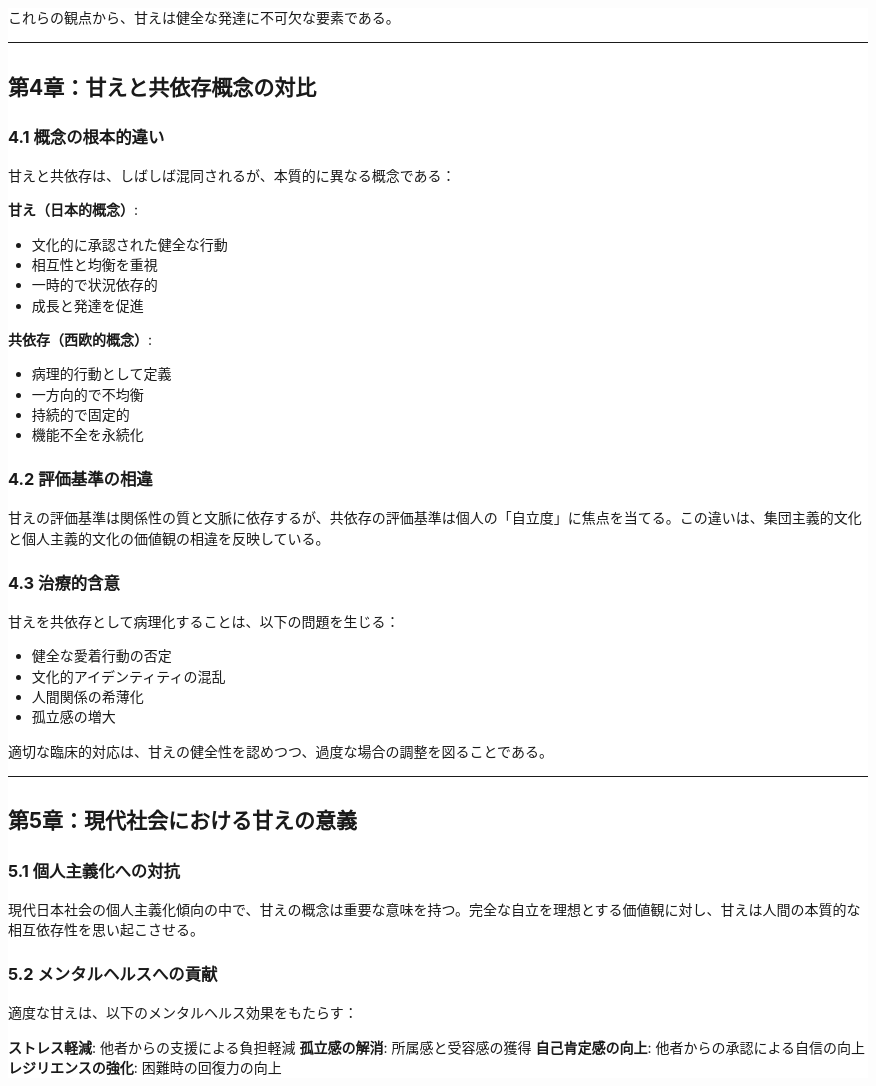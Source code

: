 これらの観点から、甘えは健全な発達に不可欠な要素である。

---

## 第4章：甘えと共依存概念の対比

### 4.1 概念の根本的違い

甘えと共依存は、しばしば混同されるが、本質的に異なる概念である：

**甘え（日本的概念）**:
- 文化的に承認された健全な行動
- 相互性と均衡を重視
- 一時的で状況依存的
- 成長と発達を促進

**共依存（西欧的概念）**:
- 病理的行動として定義
- 一方向的で不均衡
- 持続的で固定的
- 機能不全を永続化

### 4.2 評価基準の相違

甘えの評価基準は関係性の質と文脈に依存するが、共依存の評価基準は個人の「自立度」に焦点を当てる。この違いは、集団主義的文化と個人主義的文化の価値観の相違を反映している。

### 4.3 治療的含意

甘えを共依存として病理化することは、以下の問題を生じる：

- 健全な愛着行動の否定
- 文化的アイデンティティの混乱
- 人間関係の希薄化
- 孤立感の増大

適切な臨床的対応は、甘えの健全性を認めつつ、過度な場合の調整を図ることである。

---

## 第5章：現代社会における甘えの意義

### 5.1 個人主義化への対抗

現代日本社会の個人主義化傾向の中で、甘えの概念は重要な意味を持つ。完全な自立を理想とする価値観に対し、甘えは人間の本質的な相互依存性を思い起こさせる。

### 5.2 メンタルヘルスへの貢献

適度な甘えは、以下のメンタルヘルス効果をもたらす：

**ストレス軽減**: 他者からの支援による負担軽減
**孤立感の解消**: 所属感と受容感の獲得
**自己肯定感の向上**: 他者からの承認による自信の向上
**レジリエンスの強化**: 困難時の回復力の向上
